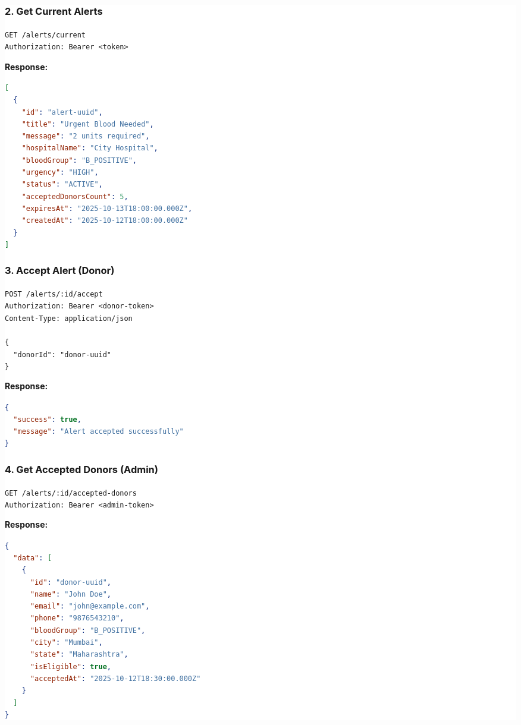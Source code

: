 ### 2. Get Current Alerts
```http
GET /alerts/current
Authorization: Bearer <token>
```

**Response:**
```json
[
  {
    "id": "alert-uuid",
    "title": "Urgent Blood Needed",
    "message": "2 units required",
    "hospitalName": "City Hospital",
    "bloodGroup": "B_POSITIVE",
    "urgency": "HIGH",
    "status": "ACTIVE",
    "acceptedDonorsCount": 5,
    "expiresAt": "2025-10-13T18:00:00.000Z",
    "createdAt": "2025-10-12T18:00:00.000Z"
  }
]
```

### 3. Accept Alert (Donor)
```http
POST /alerts/:id/accept
Authorization: Bearer <donor-token>
Content-Type: application/json

{
  "donorId": "donor-uuid"
}
```

**Response:**
```json
{
  "success": true,
  "message": "Alert accepted successfully"
}
```

### 4. Get Accepted Donors (Admin)
```http
GET /alerts/:id/accepted-donors
Authorization: Bearer <admin-token>
```

**Response:**
```json
{
  "data": [
    {
      "id": "donor-uuid",
      "name": "John Doe",
      "email": "john@example.com",
      "phone": "9876543210",
      "bloodGroup": "B_POSITIVE",
      "city": "Mumbai",
      "state": "Maharashtra",
      "isEligible": true,
      "acceptedAt": "2025-10-12T18:30:00.000Z"
    }
  ]
}
```